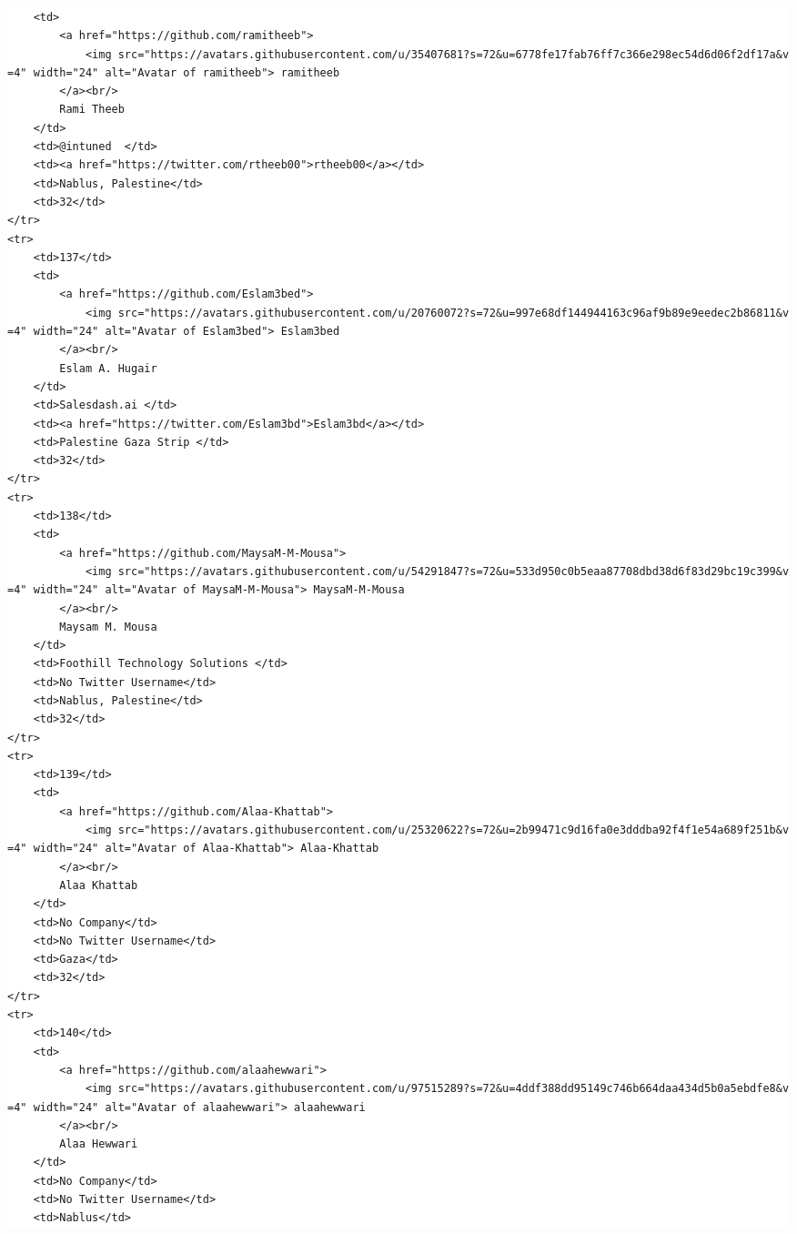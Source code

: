 		<td>
			<a href="https://github.com/ramitheeb">
				<img src="https://avatars.githubusercontent.com/u/35407681?s=72&u=6778fe17fab76ff7c366e298ec54d6d06f2df17a&v=4" width="24" alt="Avatar of ramitheeb"> ramitheeb
			</a><br/>
			Rami Theeb
		</td>
		<td>@intuned  </td>
		<td><a href="https://twitter.com/rtheeb00">rtheeb00</a></td>
		<td>Nablus, Palestine</td>
		<td>32</td>
	</tr>
	<tr>
		<td>137</td>
		<td>
			<a href="https://github.com/Eslam3bed">
				<img src="https://avatars.githubusercontent.com/u/20760072?s=72&u=997e68df144944163c96af9b89e9eedec2b86811&v=4" width="24" alt="Avatar of Eslam3bed"> Eslam3bed
			</a><br/>
			Eslam A. Hugair
		</td>
		<td>Salesdash.ai </td>
		<td><a href="https://twitter.com/Eslam3bd">Eslam3bd</a></td>
		<td>Palestine Gaza Strip </td>
		<td>32</td>
	</tr>
	<tr>
		<td>138</td>
		<td>
			<a href="https://github.com/MaysaM-M-Mousa">
				<img src="https://avatars.githubusercontent.com/u/54291847?s=72&u=533d950c0b5eaa87708dbd38d6f83d29bc19c399&v=4" width="24" alt="Avatar of MaysaM-M-Mousa"> MaysaM-M-Mousa
			</a><br/>
			Maysam M. Mousa
		</td>
		<td>Foothill Technology Solutions </td>
		<td>No Twitter Username</td>
		<td>Nablus, Palestine</td>
		<td>32</td>
	</tr>
	<tr>
		<td>139</td>
		<td>
			<a href="https://github.com/Alaa-Khattab">
				<img src="https://avatars.githubusercontent.com/u/25320622?s=72&u=2b99471c9d16fa0e3dddba92f4f1e54a689f251b&v=4" width="24" alt="Avatar of Alaa-Khattab"> Alaa-Khattab
			</a><br/>
			Alaa Khattab
		</td>
		<td>No Company</td>
		<td>No Twitter Username</td>
		<td>Gaza</td>
		<td>32</td>
	</tr>
	<tr>
		<td>140</td>
		<td>
			<a href="https://github.com/alaahewwari">
				<img src="https://avatars.githubusercontent.com/u/97515289?s=72&u=4ddf388dd95149c746b664daa434d5b0a5ebdfe8&v=4" width="24" alt="Avatar of alaahewwari"> alaahewwari
			</a><br/>
			Alaa Hewwari
		</td>
		<td>No Company</td>
		<td>No Twitter Username</td>
		<td>Nablus</td>